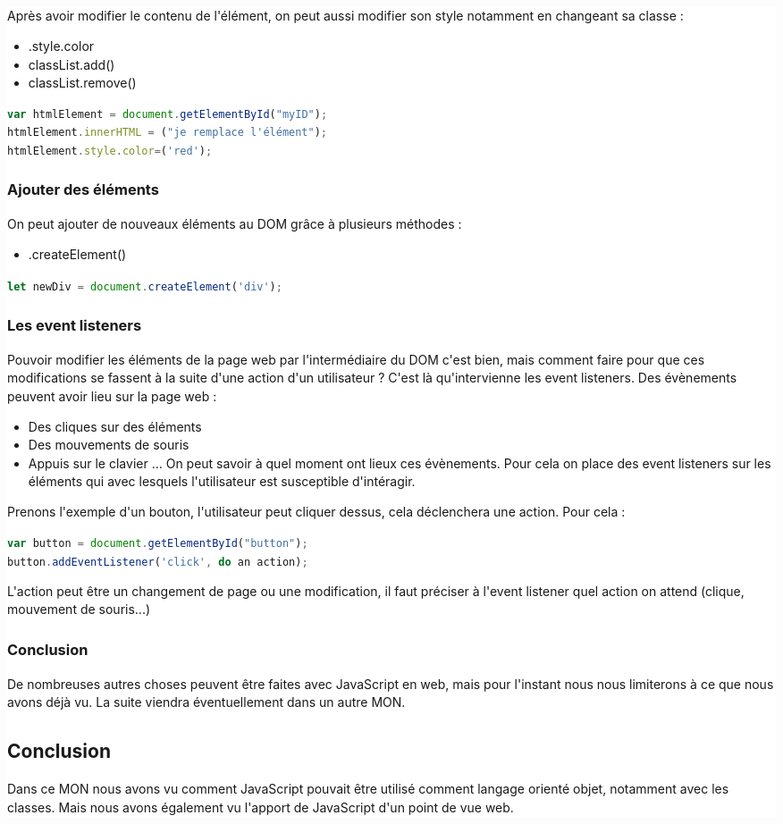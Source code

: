 Après avoir modifier le contenu de l'élément, on peut aussi modifier son style notamment en changeant sa classe : 
- .style.color
- classList.add()
- classList.remove()

```javascript 
var htmlElement = document.getElementById("myID");
htmlElement.innerHTML = ("je remplace l'élément");
htmlElement.style.color=('red');
```

### Ajouter des éléments 
On peut ajouter de nouveaux éléments au DOM grâce à plusieurs méthodes : 

- .createElement()

```javascript 
let newDiv = document.createElement('div');
```

### Les event listeners 

Pouvoir modifier les éléments de la page web par l'intermédiaire du DOM c'est bien, mais comment faire pour que ces modifications se fassent à la suite d'une action d'un utilisateur ? 
C'est là qu'intervienne les event listeners.
Des évènements peuvent avoir lieu sur la page web :
- Des cliques sur des éléments
- Des mouvements de souris 
- Appuis sur le clavier
...
On peut savoir à quel moment ont lieux ces évènements. 
Pour cela on place des event listeners sur les éléments qui avec lesquels l'utilisateur est susceptible d'intéragir. 

Prenons l'exemple d'un bouton, l'utilisateur peut cliquer dessus, cela déclenchera une action. Pour cela :

```javascript 
var button = document.getElementById("button");
button.addEventListener('click', do an action);
```
L'action peut être un changement de page ou une modification, il faut préciser à l'event listener quel action on attend (clique, mouvement de souris...)

### Conclusion 
De nombreuses autres choses peuvent être faites avec JavaScript en web, mais pour l'instant nous nous limiterons à ce que nous avons déjà vu. La suite viendra éventuellement dans un autre MON. 


## Conclusion 
Dans ce MON nous avons vu comment JavaScript pouvait être utilisé comment langage orienté objet, notamment avec les classes. Mais nous avons également vu l'apport de JavaScript d'un point de vue web. 
